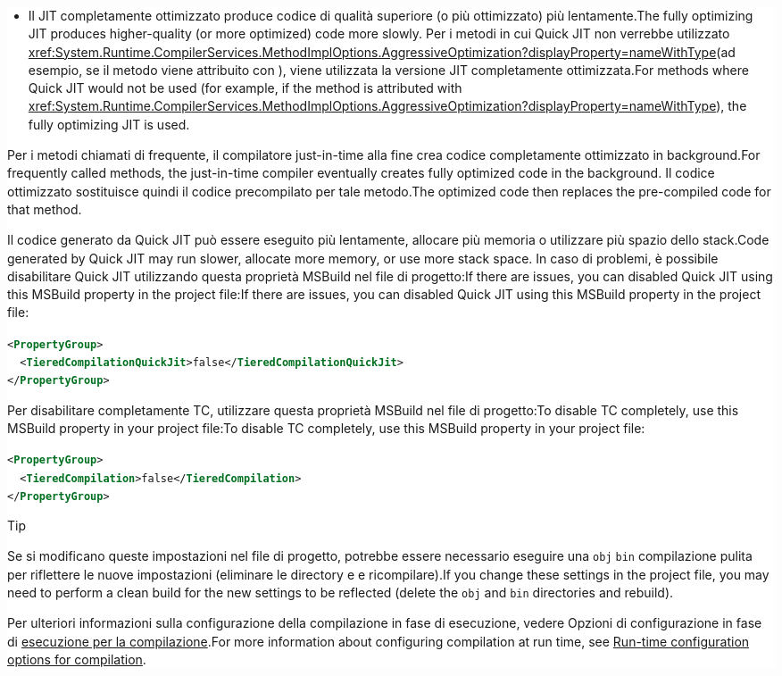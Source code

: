   - <span data-ttu-id="b7663-184">Il JIT completamente ottimizzato produce codice di qualità superiore (o più ottimizzato) più lentamente.</span><span class="sxs-lookup"><span data-stu-id="b7663-184">The fully optimizing JIT produces higher-quality (or more optimized) code more slowly.</span></span> <span data-ttu-id="b7663-185">Per i metodi in cui Quick JIT non verrebbe utilizzato <xref:System.Runtime.CompilerServices.MethodImplOptions.AggressiveOptimization?displayProperty=nameWithType>(ad esempio, se il metodo viene attribuito con ), viene utilizzata la versione JIT completamente ottimizzata.</span><span class="sxs-lookup"><span data-stu-id="b7663-185">For methods where Quick JIT would not be used (for example, if the method is attributed with <xref:System.Runtime.CompilerServices.MethodImplOptions.AggressiveOptimization?displayProperty=nameWithType>), the fully optimizing JIT is used.</span></span>

<span data-ttu-id="b7663-186">Per i metodi chiamati di frequente, il compilatore just-in-time alla fine crea codice completamente ottimizzato in background.</span><span class="sxs-lookup"><span data-stu-id="b7663-186">For frequently called methods, the just-in-time compiler eventually creates fully optimized code in the background.</span></span> <span data-ttu-id="b7663-187">Il codice ottimizzato sostituisce quindi il codice precompilato per tale metodo.</span><span class="sxs-lookup"><span data-stu-id="b7663-187">The optimized code then replaces the pre-compiled code for that method.</span></span>

<span data-ttu-id="b7663-188">Il codice generato da Quick JIT può essere eseguito più lentamente, allocare più memoria o utilizzare più spazio dello stack.</span><span class="sxs-lookup"><span data-stu-id="b7663-188">Code generated by Quick JIT may run slower, allocate more memory, or use more stack space.</span></span> <span data-ttu-id="b7663-189">In caso di problemi, è possibile disabilitare Quick JIT utilizzando questa proprietà MSBuild nel file di progetto:If there are issues, you can disabled Quick JIT using this MSBuild property in the project file:</span><span class="sxs-lookup"><span data-stu-id="b7663-189">If there are issues, you can disabled Quick JIT using this MSBuild property in the project file:</span></span>

```xml
<PropertyGroup>
  <TieredCompilationQuickJit>false</TieredCompilationQuickJit>
</PropertyGroup>
```

<span data-ttu-id="b7663-190">Per disabilitare completamente TC, utilizzare questa proprietà MSBuild nel file di progetto:To disable TC completely, use this MSBuild property in your project file:</span><span class="sxs-lookup"><span data-stu-id="b7663-190">To disable TC completely, use this MSBuild property in your project file:</span></span>

```xml
<PropertyGroup>
  <TieredCompilation>false</TieredCompilation>
</PropertyGroup>
```

> [!TIP]
> <span data-ttu-id="b7663-191">Se si modificano queste impostazioni nel file di progetto, potrebbe essere necessario eseguire una `obj` `bin` compilazione pulita per riflettere le nuove impostazioni (eliminare le directory e e ricompilare).</span><span class="sxs-lookup"><span data-stu-id="b7663-191">If you change these settings in the project file, you may need to perform a clean build for the new settings to be reflected (delete the `obj` and `bin` directories and rebuild).</span></span>

<span data-ttu-id="b7663-192">Per ulteriori informazioni sulla configurazione della compilazione in fase di esecuzione, vedere Opzioni di configurazione in fase di [esecuzione per la compilazione](../run-time-config/compilation.md).</span><span class="sxs-lookup"><span data-stu-id="b7663-192">For more information about configuring compilation at run time, see [Run-time configuration options for compilation](../run-time-config/compilation.md).</span></span>

